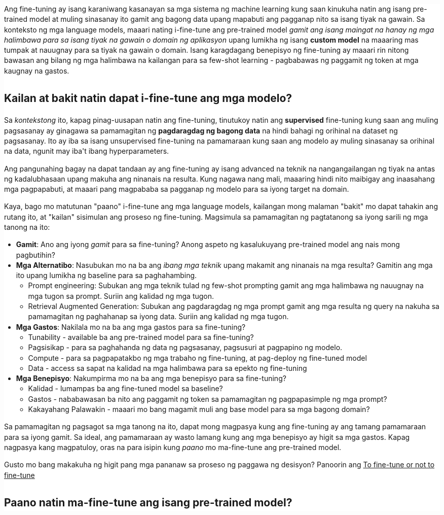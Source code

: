 Ang fine-tuning ay isang karaniwang kasanayan sa mga sistema ng machine learning kung saan kinukuha natin ang isang pre-trained model at muling sinasanay ito gamit ang bagong data upang mapabuti ang pagganap nito sa isang tiyak na gawain. Sa konteksto ng mga language models, maaari nating i-fine-tune ang pre-trained model _gamit ang isang maingat na hanay ng mga halimbawa para sa isang tiyak na gawain o domain ng aplikasyon_ upang lumikha ng isang **custom model** na maaaring mas tumpak at nauugnay para sa tiyak na gawain o domain. Isang karagdagang benepisyo ng fine-tuning ay maaari rin nitong bawasan ang bilang ng mga halimbawa na kailangan para sa few-shot learning - pagbabawas ng paggamit ng token at mga kaugnay na gastos.

## Kailan at bakit natin dapat i-fine-tune ang mga modelo?

Sa _kontekstong_ ito, kapag pinag-uusapan natin ang fine-tuning, tinutukoy natin ang **supervised** fine-tuning kung saan ang muling pagsasanay ay ginagawa sa pamamagitan ng **pagdaragdag ng bagong data** na hindi bahagi ng orihinal na dataset ng pagsasanay. Ito ay iba sa isang unsupervised fine-tuning na pamamaraan kung saan ang modelo ay muling sinasanay sa orihinal na data, ngunit may iba't ibang hyperparameters.

Ang pangunahing bagay na dapat tandaan ay ang fine-tuning ay isang advanced na teknik na nangangailangan ng tiyak na antas ng kadalubhasaan upang makuha ang ninanais na resulta. Kung nagawa nang mali, maaaring hindi nito maibigay ang inaasahang mga pagpapabuti, at maaari pang magpababa sa pagganap ng modelo para sa iyong target na domain.

Kaya, bago mo matutunan "paano" i-fine-tune ang mga language models, kailangan mong malaman "bakit" mo dapat tahakin ang rutang ito, at "kailan" sisimulan ang proseso ng fine-tuning. Magsimula sa pamamagitan ng pagtatanong sa iyong sarili ng mga tanong na ito:

- **Gamit**: Ano ang iyong _gamit_ para sa fine-tuning? Anong aspeto ng kasalukuyang pre-trained model ang nais mong pagbutihin?
- **Mga Alternatibo**: Nasubukan mo na ba ang _ibang mga teknik_ upang makamit ang ninanais na mga resulta? Gamitin ang mga ito upang lumikha ng baseline para sa paghahambing.
  - Prompt engineering: Subukan ang mga teknik tulad ng few-shot prompting gamit ang mga halimbawa ng nauugnay na mga tugon sa prompt. Suriin ang kalidad ng mga tugon.
  - Retrieval Augmented Generation: Subukan ang pagdaragdag ng mga prompt gamit ang mga resulta ng query na nakuha sa pamamagitan ng paghahanap sa iyong data. Suriin ang kalidad ng mga tugon.
- **Mga Gastos**: Nakilala mo na ba ang mga gastos para sa fine-tuning?
  - Tunability - available ba ang pre-trained model para sa fine-tuning?
  - Pagsisikap - para sa paghahanda ng data ng pagsasanay, pagsusuri at pagpapino ng modelo.
  - Compute - para sa pagpapatakbo ng mga trabaho ng fine-tuning, at pag-deploy ng fine-tuned model
  - Data - access sa sapat na kalidad na mga halimbawa para sa epekto ng fine-tuning
- **Mga Benepisyo**: Nakumpirma mo na ba ang mga benepisyo para sa fine-tuning?
  - Kalidad - lumampas ba ang fine-tuned model sa baseline?
  - Gastos - nababawasan ba nito ang paggamit ng token sa pamamagitan ng pagpapasimple ng mga prompt?
  - Kakayahang Palawakin - maaari mo bang magamit muli ang base model para sa mga bagong domain?

Sa pamamagitan ng pagsagot sa mga tanong na ito, dapat mong magpasya kung ang fine-tuning ay ang tamang pamamaraan para sa iyong gamit. Sa ideal, ang pamamaraan ay wasto lamang kung ang mga benepisyo ay higit sa mga gastos. Kapag nagpasya kang magpatuloy, oras na para isipin kung _paano_ mo ma-fine-tune ang pre-trained model.

Gusto mo bang makakuha ng higit pang mga pananaw sa proseso ng paggawa ng desisyon? Panoorin ang [To fine-tune or not to fine-tune](https://www.youtube.com/watch?v=0Jo-z-MFxJs)

## Paano natin ma-fine-tune ang isang pre-trained model?
